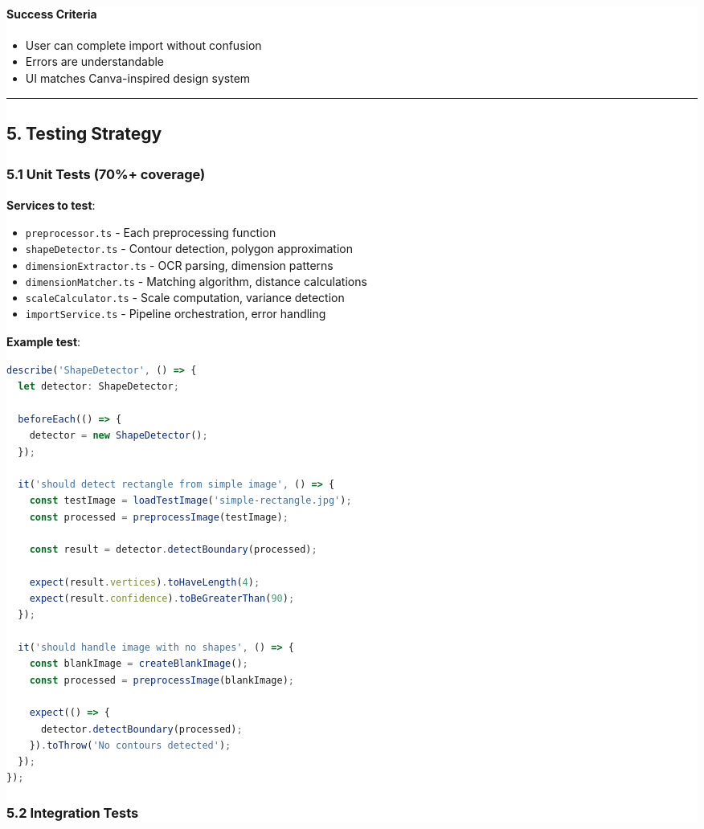 #### Success Criteria
- User can complete import without confusion
- Errors are understandable
- UI matches Canva-inspired design system

---

## 5. Testing Strategy

### 5.1 Unit Tests (70%+ coverage)

**Services to test**:
- `preprocessor.ts` - Each preprocessing function
- `shapeDetector.ts` - Contour detection, polygon approximation
- `dimensionExtractor.ts` - OCR parsing, dimension patterns
- `dimensionMatcher.ts` - Matching algorithm, distance calculations
- `scaleCalculator.ts` - Scale computation, variance detection
- `importService.ts` - Pipeline orchestration, error handling

**Example test**:
```typescript
describe('ShapeDetector', () => {
  let detector: ShapeDetector;

  beforeEach(() => {
    detector = new ShapeDetector();
  });

  it('should detect rectangle from simple image', () => {
    const testImage = loadTestImage('simple-rectangle.jpg');
    const processed = preprocessImage(testImage);

    const result = detector.detectBoundary(processed);

    expect(result.vertices).toHaveLength(4);
    expect(result.confidence).toBeGreaterThan(90);
  });

  it('should handle image with no shapes', () => {
    const blankImage = createBlankImage();
    const processed = preprocessImage(blankImage);

    expect(() => {
      detector.detectBoundary(processed);
    }).toThrow('No contours detected');
  });
});
```

### 5.2 Integration Tests
